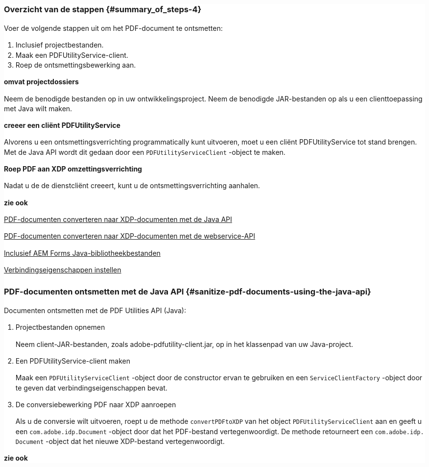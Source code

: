 ### Overzicht van de stappen {#summary_of_steps-4}

Voer de volgende stappen uit om het PDF-document te ontsmetten:

1. Inclusief projectbestanden.
1. Maak een PDFUtilityService-client.
1. Roep de ontsmettingsbewerking aan.

**omvat projectdossiers**

Neem de benodigde bestanden op in uw ontwikkelingsproject. Neem de benodigde JAR-bestanden op als u een clienttoepassing met Java wilt maken.

**creeer een cliënt PDFUtilityService**

Alvorens u een ontsmettingsverrichting programmatically kunt uitvoeren, moet u een cliënt PDFUtilityService tot stand brengen. Met de Java API wordt dit gedaan door een `PDFUtilityServiceClient` -object te maken.

**Roep PDF aan XDP omzettingsverrichting**

Nadat u de de dienstcliënt creeert, kunt u de ontsmettingsverrichting aanhalen.

**zie ook**

[PDF-documenten converteren naar XDP-documenten met de Java API](pdf-utilities.md#convert-pdf-documents-into-xdp-documents-using-the-java-api)

[PDF-documenten converteren naar XDP-documenten met de webservice-API](pdf-utilities.md#convert-pdf-documents-into-xdp-documents-using-the-web-service-api)

[Inclusief AEM Forms Java-bibliotheekbestanden](/help/forms/developing/invoking-aem-forms-using-java.md#including-aem-forms-java-library-files)

[Verbindingseigenschappen instellen](/help/forms/developing/invoking-aem-forms-using-java.md#setting-connection-properties)

### PDF-documenten ontsmetten met de Java API {#sanitize-pdf-documents-using-the-java-api}

Documenten ontsmetten met de PDF Utilities API (Java):

1. Projectbestanden opnemen

   Neem client-JAR-bestanden, zoals adobe-pdfutility-client.jar, op in het klassenpad van uw Java-project.

1. Een PDFUtilityService-client maken

   Maak een `PDFUtilityServiceClient` -object door de constructor ervan te gebruiken en een `ServiceClientFactory` -object door te geven dat verbindingseigenschappen bevat.

1. De conversiebewerking PDF naar XDP aanroepen

   Als u de conversie wilt uitvoeren, roept u de methode `convertPDFtoXDP` van het object `PDFUtilityServiceClient` aan en geeft u een `com.adobe.idp.Document` -object door dat het PDF-bestand vertegenwoordigt. De methode retourneert een `com.adobe.idp.Document` -object dat het nieuwe XDP-bestand vertegenwoordigt.

**zie ook**
